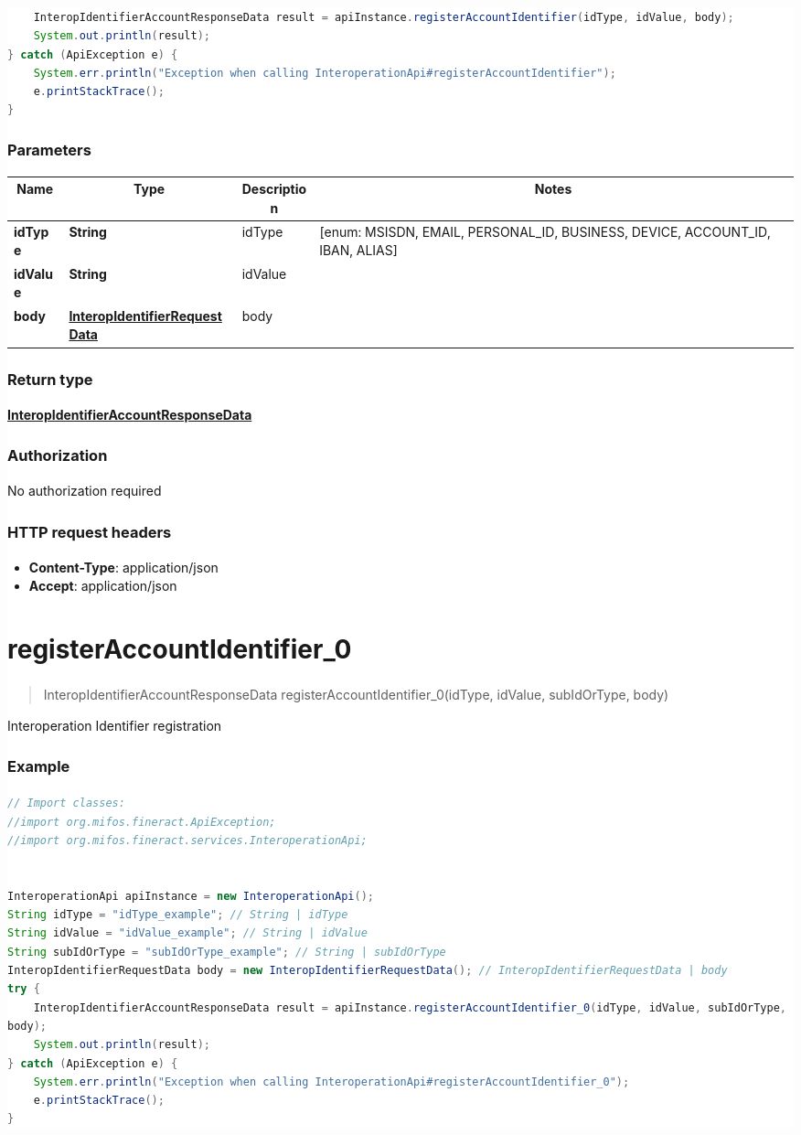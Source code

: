 ```java
    InteropIdentifierAccountResponseData result = apiInstance.registerAccountIdentifier(idType, idValue, body);
    System.out.println(result);
} catch (ApiException e) {
    System.err.println("Exception when calling InteroperationApi#registerAccountIdentifier");
    e.printStackTrace();
}
```

### Parameters

Name | Type | Description  | Notes
------------- | ------------- | ------------- | -------------
 **idType** | **String**| idType | [enum: MSISDN, EMAIL, PERSONAL_ID, BUSINESS, DEVICE, ACCOUNT_ID, IBAN, ALIAS]
 **idValue** | **String**| idValue |
 **body** | [**InteropIdentifierRequestData**](InteropIdentifierRequestData.md)| body |

### Return type

[**InteropIdentifierAccountResponseData**](InteropIdentifierAccountResponseData.md)

### Authorization

No authorization required

### HTTP request headers

 - **Content-Type**: application/json
 - **Accept**: application/json

<a name="registerAccountIdentifier_0"></a>
# **registerAccountIdentifier_0**
> InteropIdentifierAccountResponseData registerAccountIdentifier_0(idType, idValue, subIdOrType, body)

Interoperation Identifier registration



### Example
```java
// Import classes:
//import org.mifos.fineract.ApiException;
//import org.mifos.fineract.services.InteroperationApi;


InteroperationApi apiInstance = new InteroperationApi();
String idType = "idType_example"; // String | idType
String idValue = "idValue_example"; // String | idValue
String subIdOrType = "subIdOrType_example"; // String | subIdOrType
InteropIdentifierRequestData body = new InteropIdentifierRequestData(); // InteropIdentifierRequestData | body
try {
    InteropIdentifierAccountResponseData result = apiInstance.registerAccountIdentifier_0(idType, idValue, subIdOrType, body);
    System.out.println(result);
} catch (ApiException e) {
    System.err.println("Exception when calling InteroperationApi#registerAccountIdentifier_0");
    e.printStackTrace();
}
```
